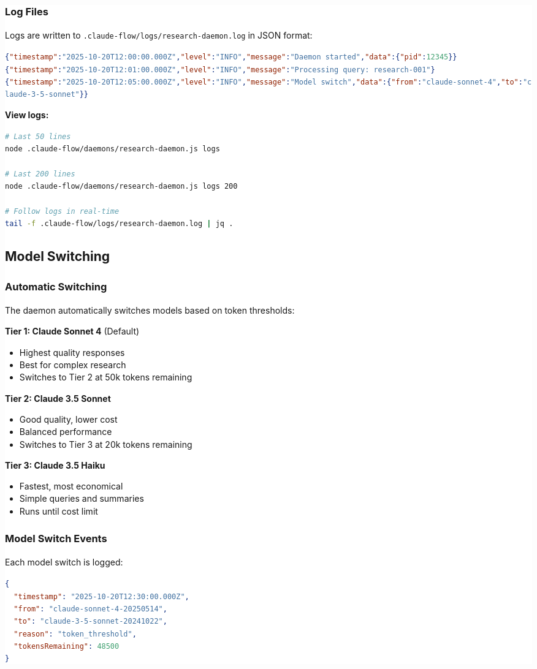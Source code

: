 
### Log Files

Logs are written to `.claude-flow/logs/research-daemon.log` in JSON format:

```json
{"timestamp":"2025-10-20T12:00:00.000Z","level":"INFO","message":"Daemon started","data":{"pid":12345}}
{"timestamp":"2025-10-20T12:01:00.000Z","level":"INFO","message":"Processing query: research-001"}
{"timestamp":"2025-10-20T12:05:00.000Z","level":"INFO","message":"Model switch","data":{"from":"claude-sonnet-4","to":"claude-3-5-sonnet"}}
```

**View logs:**
```bash
# Last 50 lines
node .claude-flow/daemons/research-daemon.js logs

# Last 200 lines
node .claude-flow/daemons/research-daemon.js logs 200

# Follow logs in real-time
tail -f .claude-flow/logs/research-daemon.log | jq .
```

## Model Switching

### Automatic Switching

The daemon automatically switches models based on token thresholds:

**Tier 1: Claude Sonnet 4** (Default)
- Highest quality responses
- Best for complex research
- Switches to Tier 2 at 50k tokens remaining

**Tier 2: Claude 3.5 Sonnet**
- Good quality, lower cost
- Balanced performance
- Switches to Tier 3 at 20k tokens remaining

**Tier 3: Claude 3.5 Haiku**
- Fastest, most economical
- Simple queries and summaries
- Runs until cost limit

### Model Switch Events

Each model switch is logged:

```json
{
  "timestamp": "2025-10-20T12:30:00.000Z",
  "from": "claude-sonnet-4-20250514",
  "to": "claude-3-5-sonnet-20241022",
  "reason": "token_threshold",
  "tokensRemaining": 48500
}
```
